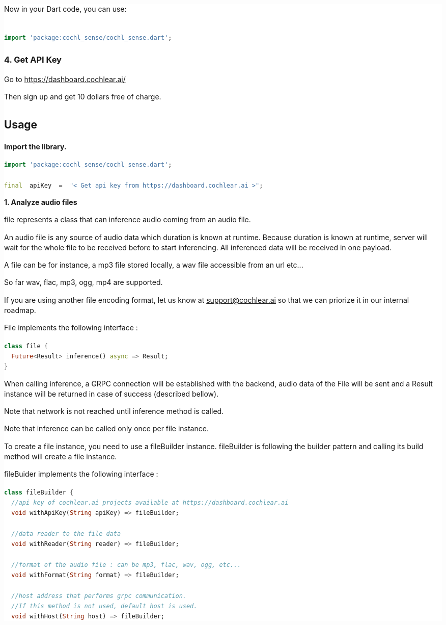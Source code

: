 Now in your Dart code, you can use:

```dart

import 'package:cochl_sense/cochl_sense.dart';

```

### 4. Get API Key

Go to https://dashboard.cochlear.ai/

Then sign up and get 10 dollars free of charge.


## Usage

**Import the library.**
```dart
import 'package:cochl_sense/cochl_sense.dart';

final  apiKey  =  "< Get api key from https://dashboard.cochlear.ai >";
```

 **1. Analyze audio files**
 
file represents a class that can inference audio coming from an audio file.

An audio file is any source of audio data which duration is known at runtime. Because duration is known at runtime, server will wait for the whole file to be received before to start inferencing. All inferenced data will be received in one payload.

A file can be for instance, a mp3 file stored locally, a wav file accessible from an url etc...

So far wav, flac, mp3, ogg, mp4 are supported.

If you are using another file encoding format, let us know at support@cochlear.ai so that we can priorize it in our internal roadmap.

File implements the following interface :
```dart
class file {
  Future<Result> inference() async => Result;
}
```
When calling inference, a GRPC connection will be established with the backend, audio data of the File will be sent and a Result instance will be returned in case of success (described bellow).

Note that network is not reached until inference method is called.

Note that inference can be called only once per file instance.

To create a file instance, you need to use a fileBuilder instance. fileBuilder is following the builder pattern and calling its build method will create a file instance.

fileBuider implements the following interface :
```dart
class fileBuilder {
  //api key of cochlear.ai projects available at https://dashboard.cochlear.ai
  void withApiKey(String apiKey) => fileBuilder;

  //data reader to the file data
  void withReader(String reader) => fileBuilder;

  //format of the audio file : can be mp3, flac, wav, ogg, etc...
  void withFormat(String format) => fileBuilder;

  //host address that performs grpc communication.
  //If this method is not used, default host is used.
  void withHost(String host) => fileBuilder;

```